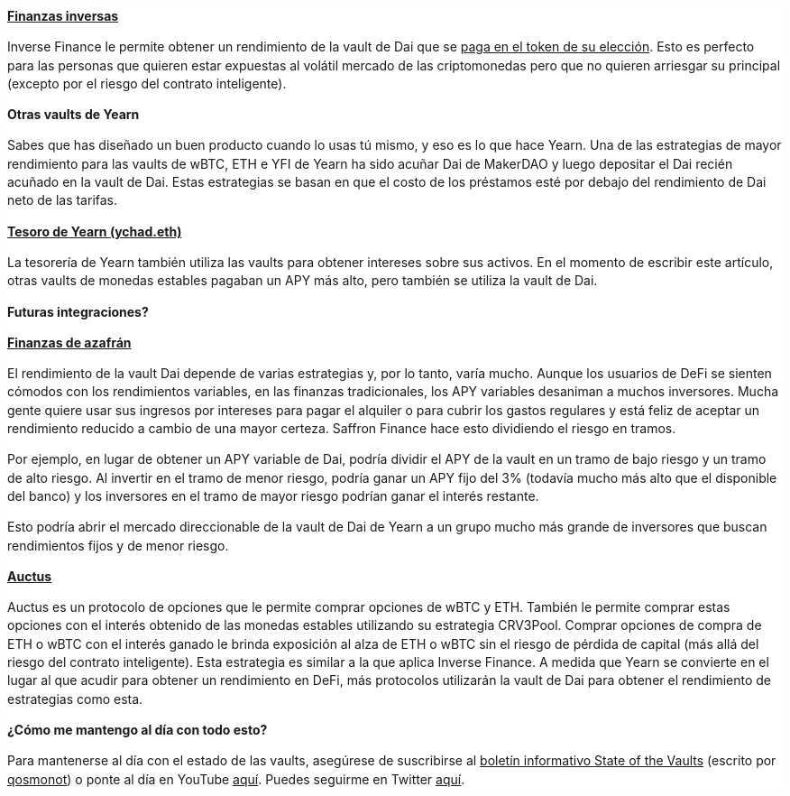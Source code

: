[**Finanzas inversas**](https://inverse.finance/)

Inverse Finance le permite obtener un rendimiento de la vault de Dai que se [paga en el token de su elección](https://medium.com/inversefinance/inverse-finance-deposit-dai-earn-eth-bc5dda6d5867). Esto es perfecto para las personas que quieren estar expuestas al volátil mercado de las criptomonedas pero que no quieren arriesgar su principal (excepto por el riesgo del contrato inteligente).

**Otras vaults de Yearn**

Sabes que has diseñado un buen producto cuando lo usas tú mismo, y eso es lo que hace Yearn. Una de las estrategias de mayor rendimiento para las vaults de wBTC, ETH e YFI de Yearn ha sido acuñar Dai de MakerDAO y luego depositar el Dai recién acuñado en la vault de Dai. Estas estrategias se basan en que el costo de los préstamos esté por debajo del rendimiento de Dai neto de las tarifas.

[**Tesoro de Yearn (ychad.eth)**](https://t.co/T3ihkeTIQA?amp=1)

La tesorería de Yearn también utiliza las vaults para obtener intereses sobre sus activos. En el momento de escribir este artículo, otras vaults de monedas estables pagaban un APY más alto, pero también se utiliza la vault de Dai.

**Futuras integraciones?**

[**Finanzas de azafrán**](https://saffron.finance/)

El rendimiento de la vault Dai depende de varias estrategias y, por lo tanto, varía mucho. Aunque los usuarios de DeFi se sienten cómodos con los rendimientos variables, en las finanzas tradicionales, los APY variables desaniman a muchos inversores. Mucha gente quiere usar sus ingresos por intereses para pagar el alquiler o para cubrir los gastos regulares y está feliz de aceptar un rendimiento reducido a cambio de una mayor certeza. Saffron Finance hace esto dividiendo el riesgo en tramos.

Por ejemplo, en lugar de obtener un APY variable de Dai, podría dividir el APY de la vault en un tramo de bajo riesgo y un tramo de alto riesgo. Al invertir en el tramo de menor riesgo, podría ganar un APY fijo del 3% (todavía mucho más alto que el disponible del banco) y los inversores en el tramo de mayor riesgo podrían ganar el interés restante.

Esto podría abrir el mercado direccionable de la vault de Dai de Yearn a un grupo mucho más grande de inversores que buscan rendimientos fijos y de menor riesgo.

[**Auctus**](https://auctus.org/)

Auctus es un protocolo de opciones que le permite comprar opciones de wBTC y ETH. También le permite comprar estas opciones con el interés obtenido de las monedas estables utilizando su estrategia CRV3Pool. Comprar opciones de compra de ETH o wBTC con el interés ganado le brinda exposición al alza de ETH o wBTC sin el riesgo de pérdida de capital (más allá del riesgo del contrato inteligente). Esta estrategia es similar a la que aplica Inverse Finance. A medida que Yearn se convierte en el lugar al que acudir para obtener un rendimiento en DeFi, más protocolos utilizarán la vault de Dai para obtener el rendimiento de estrategias como esta.

**¿Cómo me mantengo al día con todo esto?**

Para mantenerse al día con el estado de las vaults, asegúrese de suscribirse al [boletín informativo State of the Vaults](https://medium.com/yearn-state-of-the-vaults) (escrito por [qosmonot]( https://twitter.com/qosmonot?lang=en-gb)) o ponte al día en YouTube [aquí](https://www.youtube.com/channel/UC_o4_cOevPVYC5pXs9OOexg). Puedes seguirme en Twitter [aquí](https://twitter.com/Wot_Is_Goin_On).

